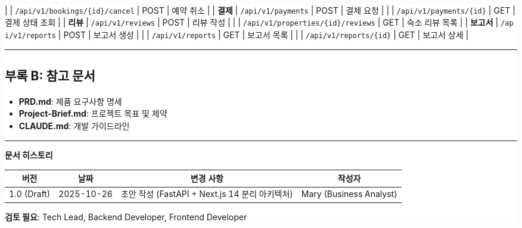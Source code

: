 | | `/api/v1/bookings/{id}/cancel` | POST | 예약 취소 |
| **결제** | `/api/v1/payments` | POST | 결제 요청 |
| | `/api/v1/payments/{id}` | GET | 결제 상태 조회 |
| **리뷰** | `/api/v1/reviews` | POST | 리뷰 작성 |
| | `/api/v1/properties/{id}/reviews` | GET | 숙소 리뷰 목록 |
| **보고서** | `/api/v1/reports` | POST | 보고서 생성 |
| | `/api/v1/reports` | GET | 보고서 목록 |
| | `/api/v1/reports/{id}` | GET | 보고서 상세 |

---

## 부록 B: 참고 문서

- **PRD.md**: 제품 요구사항 명세
- **Project-Brief.md**: 프로젝트 목표 및 제약
- **CLAUDE.md**: 개발 가이드라인

---

**문서 히스토리**

| 버전 | 날짜 | 변경 사항 | 작성자 |
|------|------|----------|--------|
| 1.0 (Draft) | 2025-10-26 | 초안 작성 (FastAPI + Next.js 14 분리 아키텍처) | Mary (Business Analyst) |

**검토 필요**: Tech Lead, Backend Developer, Frontend Developer
